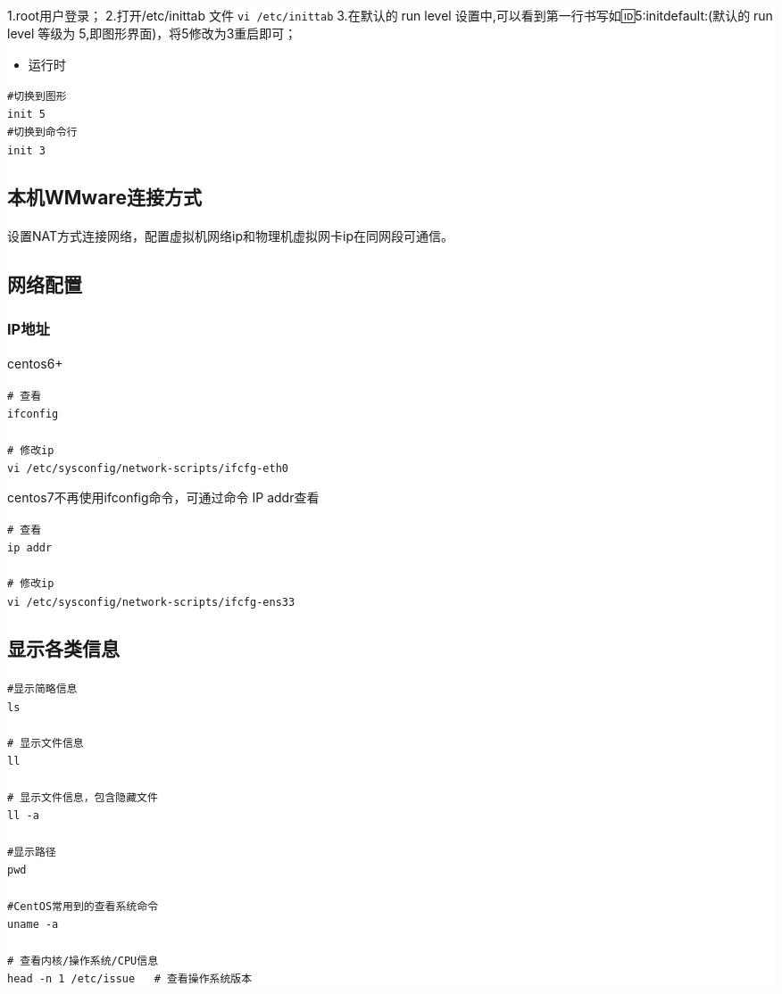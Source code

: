 1.root用户登录；
2.打开/etc/inittab 文件
`vi /etc/inittab`
3.在默认的 run level 设置中,可以看到第一行书写如:id:5:initdefault:(默认的 run level 等级为 5,即图形界面)，将5修改为3重启即可；

* 运行时

```shell
#切换到图形
init 5
#切换到命令行
init 3
```

<a id="markdown-本机wmware连接方式" name="本机wmware连接方式"></a>
## 本机WMware连接方式

设置NAT方式连接网络，配置虚拟机网络ip和物理机虚拟网卡ip在同网段可通信。

<a id="markdown-网络配置" name="网络配置"></a>
## 网络配置

<a id="markdown-ip地址" name="ip地址"></a>
### IP地址

centos6+

```shell
# 查看
ifconfig 

# 修改ip
vi /etc/sysconfig/network-scripts/ifcfg-eth0 
```

centos7不再使用ifconfig命令，可通过命令 IP addr查看

```shell
# 查看
ip addr

# 修改ip
vi /etc/sysconfig/network-scripts/ifcfg-ens33
```

<a id="markdown-显示各类信息" name="显示各类信息"></a>
## 显示各类信息

```shell
#显示简略信息
ls

# 显示文件信息
ll

# 显示文件信息，包含隐藏文件
ll -a

#显示路径
pwd

#CentOS常用到的查看系统命令
uname -a

# 查看内核/操作系统/CPU信息
head -n 1 /etc/issue   # 查看操作系统版本
```